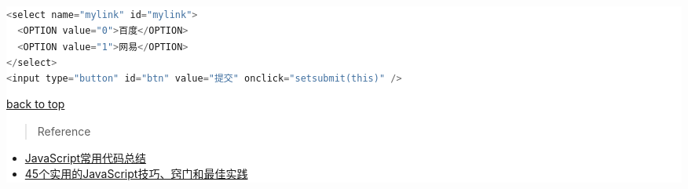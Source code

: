 ```javascript
<select name="mylink" id="mylink">
  <OPTION value="0">百度</OPTION>
  <OPTION value="1">网易</OPTION>
</select>
<input type="button" id="btn" value="提交" onclick="setsubmit(this)" />
```

[back to top](#top)

> Reference

- [JavaScript常用代码总结](http://www.open-open.com/lib/view/open1492571264227.html)
- [45个实用的JavaScript技巧、窍门和最佳实践](http://blog.jobbole.com/54495/)
